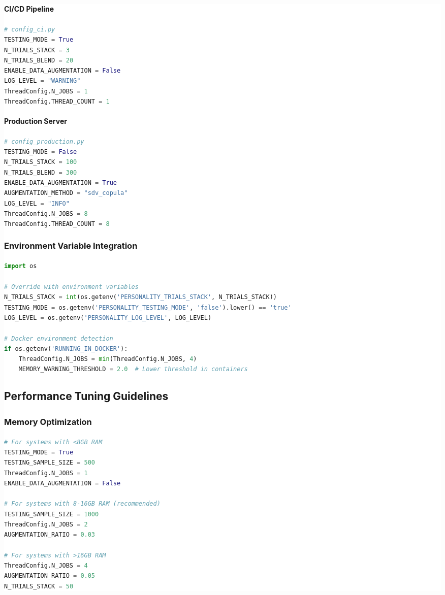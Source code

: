#### CI/CD Pipeline

```python
# config_ci.py
TESTING_MODE = True
N_TRIALS_STACK = 3
N_TRIALS_BLEND = 20
ENABLE_DATA_AUGMENTATION = False
LOG_LEVEL = "WARNING"
ThreadConfig.N_JOBS = 1
ThreadConfig.THREAD_COUNT = 1
```

#### Production Server

```python
# config_production.py
TESTING_MODE = False
N_TRIALS_STACK = 100
N_TRIALS_BLEND = 300
ENABLE_DATA_AUGMENTATION = True
AUGMENTATION_METHOD = "sdv_copula"
LOG_LEVEL = "INFO"
ThreadConfig.N_JOBS = 8
ThreadConfig.THREAD_COUNT = 8
```

### Environment Variable Integration

```python
import os

# Override with environment variables
N_TRIALS_STACK = int(os.getenv('PERSONALITY_TRIALS_STACK', N_TRIALS_STACK))
TESTING_MODE = os.getenv('PERSONALITY_TESTING_MODE', 'false').lower() == 'true'
LOG_LEVEL = os.getenv('PERSONALITY_LOG_LEVEL', LOG_LEVEL)

# Docker environment detection
if os.getenv('RUNNING_IN_DOCKER'):
    ThreadConfig.N_JOBS = min(ThreadConfig.N_JOBS, 4)
    MEMORY_WARNING_THRESHOLD = 2.0  # Lower threshold in containers
```

## Performance Tuning Guidelines

### Memory Optimization

```python
# For systems with <8GB RAM
TESTING_MODE = True
TESTING_SAMPLE_SIZE = 500
ThreadConfig.N_JOBS = 1
ENABLE_DATA_AUGMENTATION = False

# For systems with 8-16GB RAM (recommended)
TESTING_SAMPLE_SIZE = 1000
ThreadConfig.N_JOBS = 2
AUGMENTATION_RATIO = 0.03

# For systems with >16GB RAM
ThreadConfig.N_JOBS = 4
AUGMENTATION_RATIO = 0.05
N_TRIALS_STACK = 50
```
